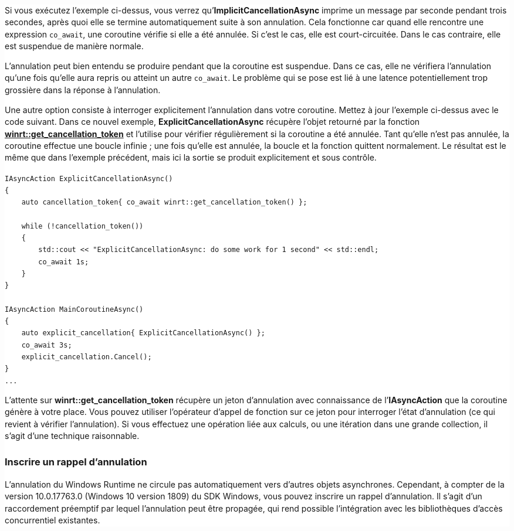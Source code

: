Si vous exécutez l’exemple ci-dessus, vous verrez qu’**ImplicitCancellationAsync** imprime un message par seconde pendant trois secondes, après quoi elle se termine automatiquement suite à son annulation. Cela fonctionne car quand elle rencontre une expression `co_await`, une coroutine vérifie si elle a été annulée. Si c’est le cas, elle est court-circuitée. Dans le cas contraire, elle est suspendue de manière normale.

L’annulation peut bien entendu se produire pendant que la coroutine est suspendue. Dans ce cas, elle ne vérifiera l’annulation qu’une fois qu’elle aura repris ou atteint un autre `co_await`. Le problème qui se pose est lié à une latence potentiellement trop grossière dans la réponse à l’annulation.

Une autre option consiste à interroger explicitement l’annulation dans votre coroutine. Mettez à jour l’exemple ci-dessus avec le code suivant. Dans ce nouvel exemple, **ExplicitCancellationAsync** récupère l’objet retourné par la fonction [**winrt::get_cancellation_token**](/uwp/cpp-ref-for-winrt/get-cancellation-token) et l’utilise pour vérifier régulièrement si la coroutine a été annulée. Tant qu’elle n’est pas annulée, la coroutine effectue une boucle infinie ; une fois qu’elle est annulée, la boucle et la fonction quittent normalement. Le résultat est le même que dans l’exemple précédent, mais ici la sortie se produit explicitement et sous contrôle.

```cppwinrt
IAsyncAction ExplicitCancellationAsync()
{
    auto cancellation_token{ co_await winrt::get_cancellation_token() };

    while (!cancellation_token())
    {
        std::cout << "ExplicitCancellationAsync: do some work for 1 second" << std::endl;
        co_await 1s;
    }
}

IAsyncAction MainCoroutineAsync()
{
    auto explicit_cancellation{ ExplicitCancellationAsync() };
    co_await 3s;
    explicit_cancellation.Cancel();
}
...
```

L’attente sur **winrt::get_cancellation_token** récupère un jeton d’annulation avec connaissance de l’**IAsyncAction** que la coroutine génère à votre place. Vous pouvez utiliser l’opérateur d’appel de fonction sur ce jeton pour interroger l’état d’annulation (ce qui revient à vérifier l’annulation). Si vous effectuez une opération liée aux calculs, ou une itération dans une grande collection, il s’agit d’une technique raisonnable.

### <a name="register-a-cancellation-callback"></a>Inscrire un rappel d’annulation

L’annulation du Windows Runtime ne circule pas automatiquement vers d’autres objets asynchrones. Cependant, à compter de la version 10.0.17763.0 (Windows 10 version 1809) du SDK Windows, vous pouvez inscrire un rappel d’annulation. Il s’agit d’un raccordement préemptif par lequel l’annulation peut être propagée, qui rend possible l’intégration avec les bibliothèques d’accès concurrentiel existantes.
